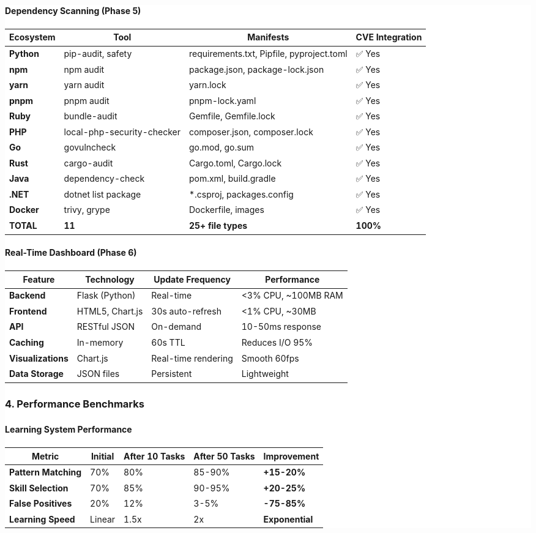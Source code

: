 
#### Dependency Scanning (Phase 5)

| Ecosystem | Tool | Manifests | CVE Integration |
|-----------|------|-----------|-----------------|
| **Python** | pip-audit, safety | requirements.txt, Pipfile, pyproject.toml | ✅ Yes |
| **npm** | npm audit | package.json, package-lock.json | ✅ Yes |
| **yarn** | yarn audit | yarn.lock | ✅ Yes |
| **pnpm** | pnpm audit | pnpm-lock.yaml | ✅ Yes |
| **Ruby** | bundle-audit | Gemfile, Gemfile.lock | ✅ Yes |
| **PHP** | local-php-security-checker | composer.json, composer.lock | ✅ Yes |
| **Go** | govulncheck | go.mod, go.sum | ✅ Yes |
| **Rust** | cargo-audit | Cargo.toml, Cargo.lock | ✅ Yes |
| **Java** | dependency-check | pom.xml, build.gradle | ✅ Yes |
| **.NET** | dotnet list package | *.csproj, packages.config | ✅ Yes |
| **Docker** | trivy, grype | Dockerfile, images | ✅ Yes |
| **TOTAL** | **11** | **25+ file types** | **100%** |

#### Real-Time Dashboard (Phase 6)

| Feature | Technology | Update Frequency | Performance |
|---------|-----------|------------------|-------------|
| **Backend** | Flask (Python) | Real-time | <3% CPU, ~100MB RAM |
| **Frontend** | HTML5, Chart.js | 30s auto-refresh | <1% CPU, ~30MB |
| **API** | RESTful JSON | On-demand | 10-50ms response |
| **Caching** | In-memory | 60s TTL | Reduces I/O 95% |
| **Visualizations** | Chart.js | Real-time rendering | Smooth 60fps |
| **Data Storage** | JSON files | Persistent | Lightweight |

### 4. Performance Benchmarks

#### Learning System Performance

| Metric | Initial | After 10 Tasks | After 50 Tasks | Improvement |
|--------|---------|----------------|----------------|-------------|
| **Pattern Matching** | 70% | 80% | 85-90% | **+15-20%** |
| **Skill Selection** | 70% | 85% | 90-95% | **+20-25%** |
| **False Positives** | 20% | 12% | 3-5% | **-75-85%** |
| **Learning Speed** | Linear | 1.5x | 2x | **Exponential** |
